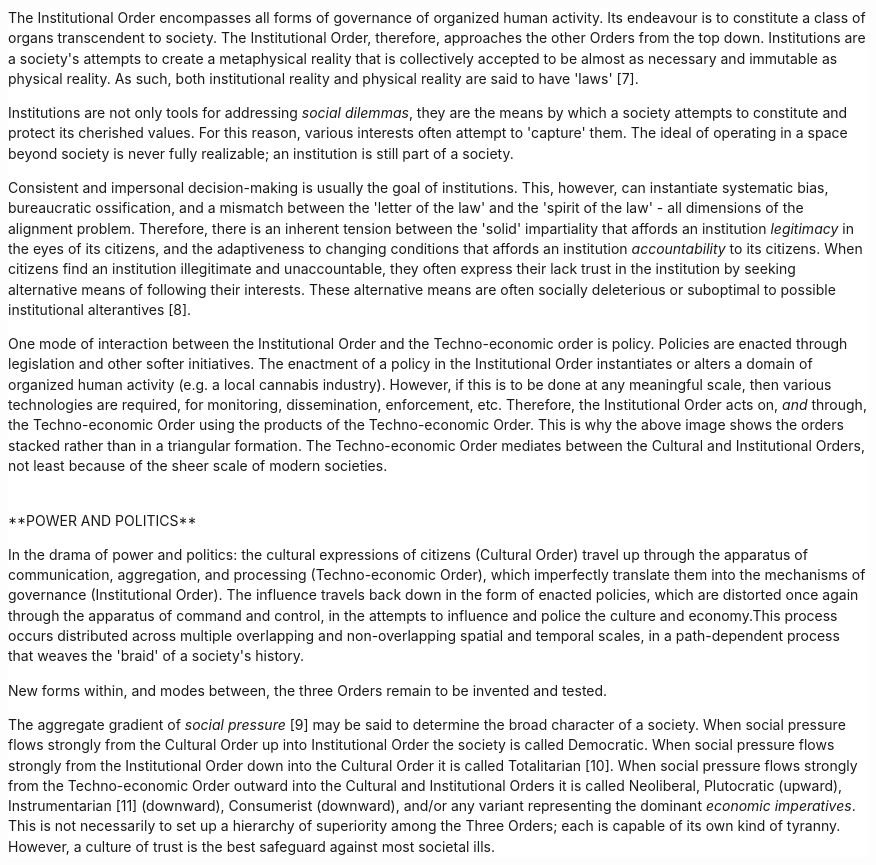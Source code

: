 The Institutional Order encompasses all forms of governance of organized human activity. Its endeavour is to constitute a class of organs transcendent to society. The Institutional Order, therefore, approaches the other Orders from the top down. Institutions are a society&#39;s attempts to create a metaphysical reality that is collectively accepted to be almost as necessary and immutable as physical reality. As such, both institutional reality and physical reality are said to have &#39;laws&#39; [7].

Institutions are not only tools for addressing _social dilemmas_, they are the means by which a society attempts to constitute and protect its cherished values. For this reason, various interests often attempt to &#39;capture&#39; them. The ideal of operating in a space beyond society is never fully realizable; an institution is still part of a society.

Consistent and impersonal decision-making is usually the goal of institutions. This, however, can instantiate systematic bias, bureaucratic ossification, and a mismatch between the &#39;letter of the law&#39; and the &#39;spirit of the law&#39; - all dimensions of the alignment problem. Therefore, there is an inherent tension between the &#39;solid&#39; impartiality that affords an institution _legitimacy_ in the eyes of its citizens, and the adaptiveness to changing conditions that affords an institution _accountability_ to its citizens. When citizens find an institution illegitimate and unaccountable, they often express their lack trust in the institution by seeking alternative means of following their interests. These alternative means are often socially deleterious or suboptimal to possible institutional alterantives [8].

One mode of interaction between the Institutional Order and the Techno-economic order is policy. Policies are enacted through legislation and other softer initiatives. The enactment of a policy in the Institutional Order instantiates or alters a domain of organized human activity (e.g. a local cannabis industry). However, if this is to be done at any meaningful scale, then various technologies are required, for monitoring, dissemination, enforcement, etc. Therefore, the Institutional Order acts on, _and_ through, the Techno-economic Order using the products of the Techno-economic Order. This is why the above image shows the orders stacked rather than in a triangular formation. The Techno-economic Order mediates between the Cultural and Institutional Orders, not least because of the sheer scale of modern societies.

<br>
**POWER AND POLITICS**

In the drama of power and politics: the cultural expressions of citizens (Cultural Order) travel up through the apparatus of communication, aggregation, and processing (Techno-economic Order), which imperfectly translate them into the mechanisms of governance (Institutional Order). The influence travels back down in the form of enacted policies, which are distorted once again through the apparatus of command and control, in the attempts to influence and police the culture and economy.This process occurs distributed across multiple overlapping and non-overlapping spatial and temporal scales, in a path-dependent process that weaves the &#39;braid&#39; of a society&#39;s history.

New forms within, and modes between, the three Orders remain to be invented and tested.

The aggregate gradient of _social pressure_ [9] may be said to determine the broad character of a society. When social pressure flows strongly from the Cultural Order up into Institutional Order the society is called Democratic. When social pressure flows strongly from the Institutional Order down into the Cultural Order it is called Totalitarian [10]. When social pressure flows strongly from the Techno-economic Order outward into the Cultural and Institutional Orders it is called Neoliberal, Plutocratic (upward), Instrumentarian [11] (downward), Consumerist (downward), and/or any variant representing the dominant _economic imperatives_. This is not necessarily to set up a hierarchy of superiority among the Three Orders; each is capable of its own kind of tyranny. However, a culture of trust is the best safeguard against most societal ills.
